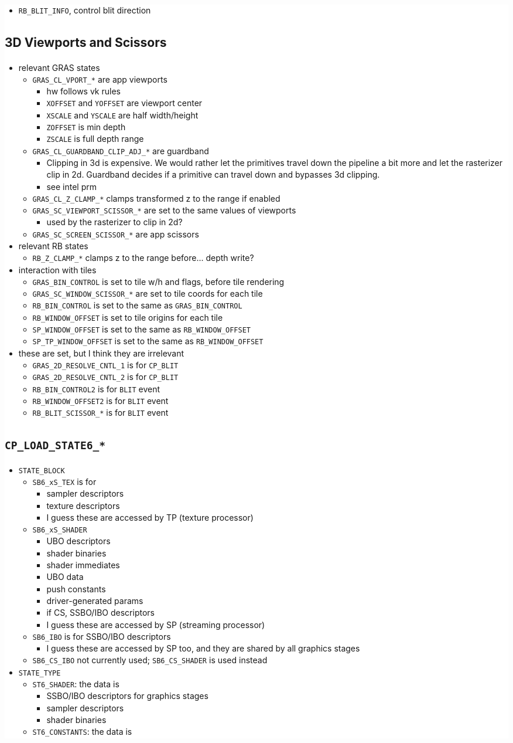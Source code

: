  - `RB_BLIT_INFO`, control blit direction

## 3D Viewports and Scissors

- relevant GRAS states
  - `GRAS_CL_VPORT_*` are app viewports
    - hw follows vk rules
    - `XOFFSET` and `YOFFSET` are viewport center
    - `XSCALE` and `YSCALE` are half width/height
    - `ZOFFSET` is min depth
    - `ZSCALE` is full depth range
  - `GRAS_CL_GUARDBAND_CLIP_ADJ_*` are guardband
    - Clipping in 3d is expensive.  We would rather let the primitives travel
      down the pipeline a bit more and let the rasterizer clip in 2d.
      Guardband decides if a primitive can travel down and bypasses 3d
      clipping.
    - see intel prm
  - `GRAS_CL_Z_CLAMP_*` clamps transformed z to the range if enabled
  - `GRAS_SC_VIEWPORT_SCISSOR_*` are set to the same values of viewports
    - used by the rasterizer to clip in 2d?
  - `GRAS_SC_SCREEN_SCISSOR_*` are app scissors
- relevant RB states
  - `RB_Z_CLAMP_*` clamps z to the range before... depth write?
- interaction with tiles
  - `GRAS_BIN_CONTROL` is set to tile w/h and flags, before tile rendering
  - `GRAS_SC_WINDOW_SCISSOR_*` are set to tile coords for each tile
  - `RB_BIN_CONTROL` is set to the same as `GRAS_BIN_CONTROL`
  - `RB_WINDOW_OFFSET` is set to tile origins for each tile
  - `SP_WINDOW_OFFSET` is set to the same as `RB_WINDOW_OFFSET`
  - `SP_TP_WINDOW_OFFSET` is set to the same as `RB_WINDOW_OFFSET`
- these are set, but I think they are irrelevant
  - `GRAS_2D_RESOLVE_CNTL_1` is for `CP_BLIT`
  - `GRAS_2D_RESOLVE_CNTL_2` is for `CP_BLIT`
  - `RB_BIN_CONTROL2` is for `BLIT` event
  - `RB_WINDOW_OFFSET2` is for `BLIT` event
  - `RB_BLIT_SCISSOR_*` is for `BLIT` event

## `CP_LOAD_STATE6_*`

- `STATE_BLOCK`
  - `SB6_xS_TEX` is for
    - sampler descriptors
    - texture descriptors
    - I guess these are accessed by TP (texture processor)
  - `SB6_xS_SHADER`
    - UBO descriptors
    - shader binaries
    - shader immediates
    - UBO data
    - push constants
    - driver-generated params
    - if CS, SSBO/IBO descriptors
    - I guess these are accessed by SP (streaming processor)
  - `SB6_IBO` is for SSBO/IBO descriptors
    - I guess these are accessed by SP too, and they are shared by all
      graphics stages
  - `SB6_CS_IBO` not currently used; `SB6_CS_SHADER` is used instead
- `STATE_TYPE`
  - `ST6_SHADER`: the data is
    - SSBO/IBO descriptors for graphics stages
    - sampler descriptors
    - shader binaries
  - `ST6_CONSTANTS`: the data is
